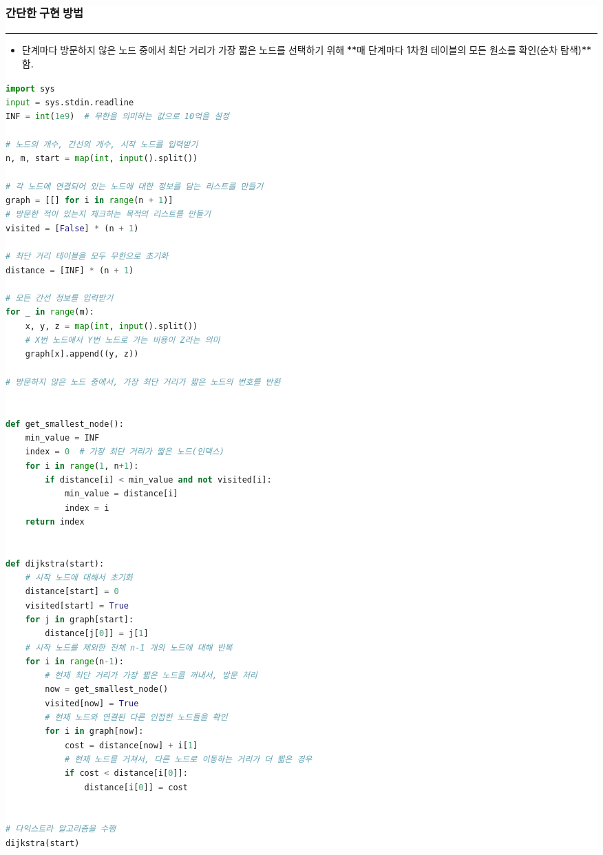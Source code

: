 



### 간단한 구현 방법

---

- 단계마다 방문하지 않은 노드 중에서 최단 거리가 가장 짧은 노드를 선택하기 위해 **매 단계마다 1차원 테이블의 모든 원소를 확인(순차 탐색)**함.

```python
import sys
input = sys.stdin.readline
INF = int(1e9)  # 무한을 의미하는 값으로 10억을 설정

# 노드의 개수, 간선의 개수, 시작 노드를 입력받기
n, m, start = map(int, input().split())

# 각 노드에 연결되어 있는 노드에 대한 정보를 담는 리스트를 만들기
graph = [[] for i in range(n + 1)]
# 방문한 적이 있는지 체크하는 목적의 리스트를 만들기
visited = [False] * (n + 1)

# 최단 거리 테이블을 모두 무한으로 초기화
distance = [INF] * (n + 1)

# 모든 간선 정보를 입력받기
for _ in range(m):
    x, y, z = map(int, input().split())
    # X번 노드에서 Y번 노드로 가는 비용이 Z라는 의미
    graph[x].append((y, z))

# 방문하지 않은 노드 중에서, 가장 최단 거리가 짧은 노드의 번호를 반환


def get_smallest_node():
    min_value = INF
    index = 0  # 가장 최단 거리가 짧은 노드(인덱스)
    for i in range(1, n+1):
        if distance[i] < min_value and not visited[i]:
            min_value = distance[i]
            index = i
    return index


def dijkstra(start):
    # 시작 노드에 대해서 초기화
    distance[start] = 0
    visited[start] = True
    for j in graph[start]:
        distance[j[0]] = j[1]
    # 시작 노드를 제외한 전체 n-1 개의 노드에 대해 반복
    for i in range(n-1):
        # 현재 최단 거리가 가장 짧은 노드를 꺼내서, 방문 처리
        now = get_smallest_node()
        visited[now] = True
        # 현재 노드와 연결된 다른 인접한 노드들을 확인
        for i in graph[now]:
            cost = distance[now] + i[1]
            # 현재 노드를 거쳐서, 다른 노드로 이동하는 거리가 더 짧은 경우
            if cost < distance[i[0]]:
                distance[i[0]] = cost


# 다익스트라 알고리즘을 수행
dijkstra(start)
```